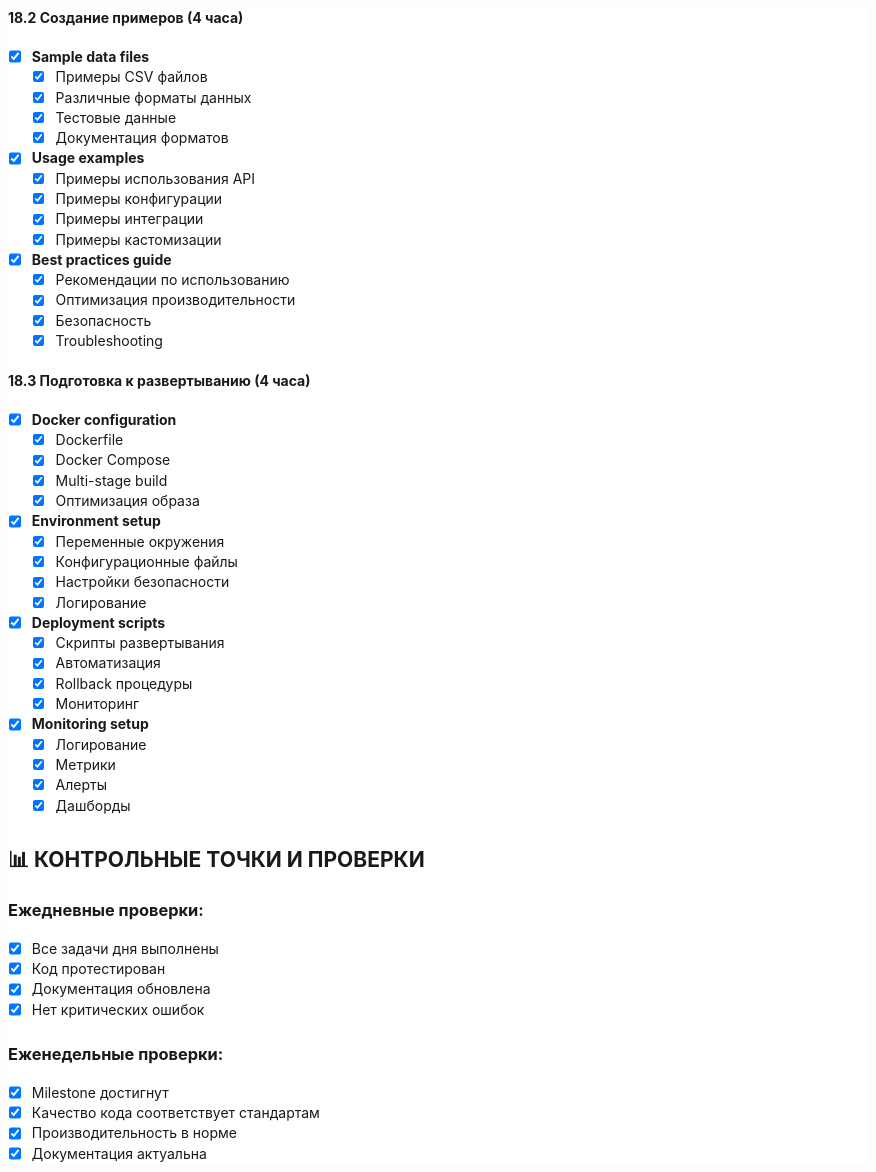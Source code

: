 #### 18.2 Создание примеров (4 часа)
- [x] **Sample data files**
  - [x] Примеры CSV файлов
  - [x] Различные форматы данных
  - [x] Тестовые данные
  - [x] Документация форматов

- [x] **Usage examples**
  - [x] Примеры использования API
  - [x] Примеры конфигурации
  - [x] Примеры интеграции
  - [x] Примеры кастомизации

- [x] **Best practices guide**
  - [x] Рекомендации по использованию
  - [x] Оптимизация производительности
  - [x] Безопасность
  - [x] Troubleshooting

#### 18.3 Подготовка к развертыванию (4 часа)
- [x] **Docker configuration**
  - [x] Dockerfile
  - [x] Docker Compose
  - [x] Multi-stage build
  - [x] Оптимизация образа

- [x] **Environment setup**
  - [x] Переменные окружения
  - [x] Конфигурационные файлы
  - [x] Настройки безопасности
  - [x] Логирование

- [x] **Deployment scripts**
  - [x] Скрипты развертывания
  - [x] Автоматизация
  - [x] Rollback процедуры
  - [x] Мониторинг

- [x] **Monitoring setup**
  - [x] Логирование
  - [x] Метрики
  - [x] Алерты
  - [x] Дашборды

## 📊 КОНТРОЛЬНЫЕ ТОЧКИ И ПРОВЕРКИ

### Ежедневные проверки:
- [x] Все задачи дня выполнены
- [x] Код протестирован
- [x] Документация обновлена
- [x] Нет критических ошибок

### Еженедельные проверки:
- [x] Milestone достигнут
- [x] Качество кода соответствует стандартам
- [x] Производительность в норме
- [x] Документация актуальна
